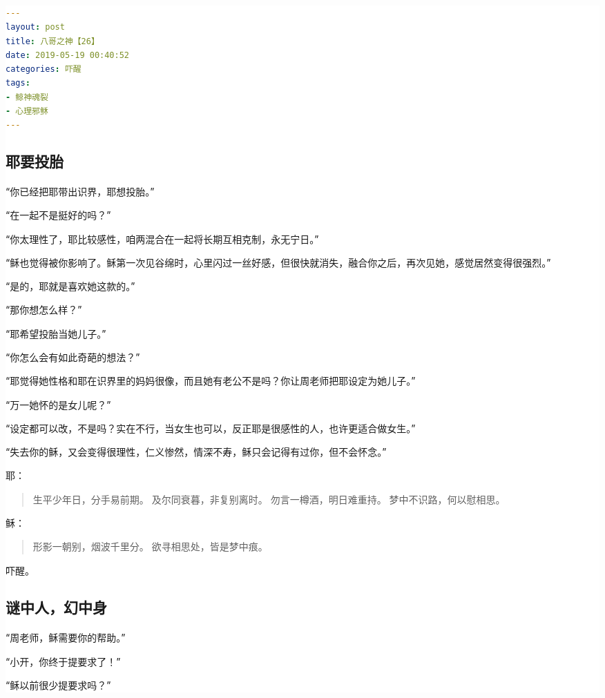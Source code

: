 ```yaml
---
layout: post
title: 八哥之神【26】
date: 2019-05-19 00:40:52
categories: 吓醒
tags:
- 鲸神魂裂
- 心理邪稣
---
```

## 耶要投胎

“你已经把耶带出识界，耶想投胎。”

“在一起不是挺好的吗？”

“你太理性了，耶比较感性，咱两混合在一起将长期互相克制，永无宁日。”

“稣也觉得被你影响了。稣第一次见谷绵时，心里闪过一丝好感，但很快就消失，融合你之后，再次见她，感觉居然变得很强烈。”

“是的，耶就是喜欢她这款的。”

“那你想怎么样？”

“耶希望投胎当她儿子。”

“你怎么会有如此奇葩的想法？”

“耶觉得她性格和耶在识界里的妈妈很像，而且她有老公不是吗？你让周老师把耶设定为她儿子。”

“万一她怀的是女儿呢？”

“设定都可以改，不是吗？实在不行，当女生也可以，反正耶是很感性的人，也许更适合做女生。”

“失去你的稣，又会变得很理性，仁义惨然，情深不寿，稣只会记得有过你，但不会怀念。”

耶：

> 生平少年日，分手易前期。
> 及尔同衰暮，非复别离时。
> 勿言一樽酒，明日难重持。
> 梦中不识路，何以慰相思。

稣：

> 形影一朝别，烟波千里分。
> 欲寻相思处，皆是梦中痕。

吓醒。

## 谜中人，幻中身

“周老师，稣需要你的帮助。”

“小开，你终于提要求了！”

“稣以前很少提要求吗？”
